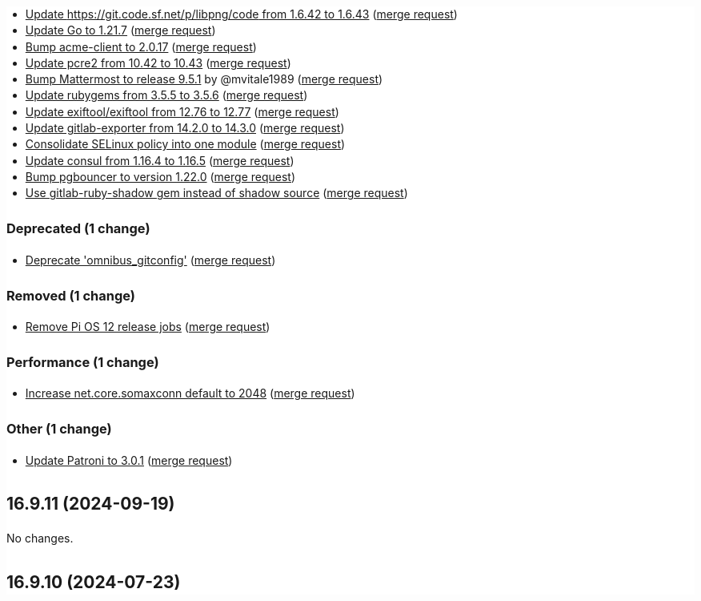 - [Update https://git.code.sf.net/p/libpng/code from 1.6.42 to 1.6.43](gitlab-org/omnibus-gitlab@67bd9748630e237b2fe4784b1903782a0afb89dd) ([merge request](gitlab-org/omnibus-gitlab!7451))
- [Update Go to 1.21.7](gitlab-org/omnibus-gitlab@36c16a04b4c5b3fade05805a1fb48bed3567c1ad) ([merge request](gitlab-org/omnibus-gitlab!7449))
- [Bump acme-client to 2.0.17](gitlab-org/omnibus-gitlab@220a5e613ce730c757001b39680a7ea00711a872) ([merge request](gitlab-org/omnibus-gitlab!7427))
- [Update pcre2 from 10.42 to 10.43](gitlab-org/omnibus-gitlab@9ab4f45e2634aedfa72473f6353155a4d0bc3a3b) ([merge request](gitlab-org/omnibus-gitlab!7438))
- [Bump Mattermost to release 9.5.1](gitlab-org/omnibus-gitlab@990c12e042a6021ae030832db123a80d593a6a63) by @mvitale1989 ([merge request](gitlab-org/omnibus-gitlab!7441))
- [Update rubygems from 3.5.5 to 3.5.6](gitlab-org/omnibus-gitlab@ea96fedde56cd62adaf31891608ff973dd6880c5) ([merge request](gitlab-org/omnibus-gitlab!7420))
- [Update exiftool/exiftool from 12.76 to 12.77](gitlab-org/omnibus-gitlab@10f5cc49b925ea8670b9093bc5c292e7bae28069) ([merge request](gitlab-org/omnibus-gitlab!7439))
- [Update gitlab-exporter from 14.2.0 to 14.3.0](gitlab-org/omnibus-gitlab@0ea3e6a015c20a830b5a673d7c34fba39076bc5a) ([merge request](gitlab-org/omnibus-gitlab!7428))
- [Consolidate SELinux policy into one module](gitlab-org/omnibus-gitlab@362ebe59b7aeb56e7168274a25eb665df097698d) ([merge request](gitlab-org/omnibus-gitlab!7295))
- [Update consul from 1.16.4 to 1.16.5](gitlab-org/omnibus-gitlab@907faf6f018acdfc9803cf0d8a035dfb090fd5e4) ([merge request](gitlab-org/omnibus-gitlab!7376))
- [Bump pgbouncer to version 1.22.0](gitlab-org/omnibus-gitlab@a7a923407d21862ac57b0a04e3b3e4cf516f8a26) ([merge request](gitlab-org/omnibus-gitlab!7405))
- [Use gitlab-ruby-shadow gem instead of shadow source](gitlab-org/omnibus-gitlab@2fc9d058a77cc8ff59514fc5377325ad0d5c7988) ([merge request](gitlab-org/omnibus-gitlab!7418))

### Deprecated (1 change)

- [Deprecate 'omnibus_gitconfig'](gitlab-org/omnibus-gitlab@06b5f23f1f9d7dfcd768e4b6546c275775ecc69e) ([merge request](gitlab-org/omnibus-gitlab!7469))

### Removed (1 change)

- [Remove Pi OS 12 release jobs](gitlab-org/omnibus-gitlab@9b66c619abc5c18420ee0570d116a29958c831f8) ([merge request](gitlab-org/omnibus-gitlab!7431))

### Performance (1 change)

- [Increase net.core.somaxconn default to 2048](gitlab-org/omnibus-gitlab@bed2944180f24ffb984322b249f4ef2f4a077049) ([merge request](gitlab-org/omnibus-gitlab!7454))

### Other (1 change)

- [Update Patroni to 3.0.1](gitlab-org/omnibus-gitlab@faba9e7605768373c4747fa7062ab36c7be74205) ([merge request](gitlab-org/omnibus-gitlab!6898))

## 16.9.11 (2024-09-19)

No changes.

## 16.9.10 (2024-07-23)
